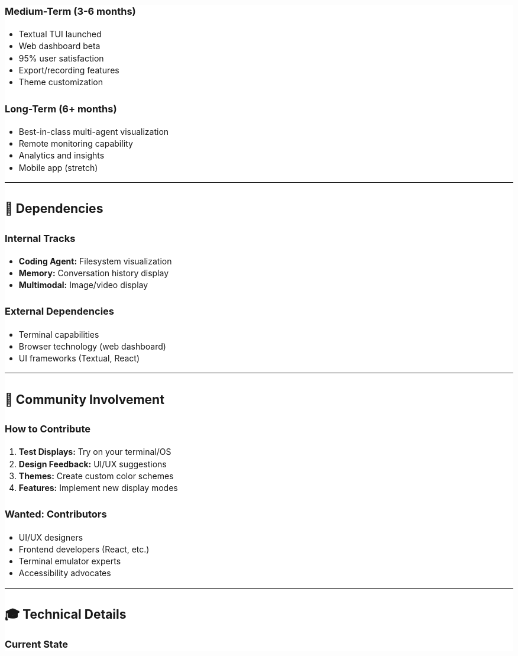 ### Medium-Term (3-6 months)
- Textual TUI launched
- Web dashboard beta
- 95% user satisfaction
- Export/recording features
- Theme customization

### Long-Term (6+ months)
- Best-in-class multi-agent visualization
- Remote monitoring capability
- Analytics and insights
- Mobile app (stretch)

---

## 🔗 Dependencies

### Internal Tracks
- **Coding Agent:** Filesystem visualization
- **Memory:** Conversation history display
- **Multimodal:** Image/video display

### External Dependencies
- Terminal capabilities
- Browser technology (web dashboard)
- UI frameworks (Textual, React)

---

## 🤝 Community Involvement

### How to Contribute
1. **Test Displays:** Try on your terminal/OS
2. **Design Feedback:** UI/UX suggestions
3. **Themes:** Create custom color schemes
4. **Features:** Implement new display modes

### Wanted: Contributors
- UI/UX designers
- Frontend developers (React, etc.)
- Terminal emulator experts
- Accessibility advocates

---

## 🎓 Technical Details

### Current State
